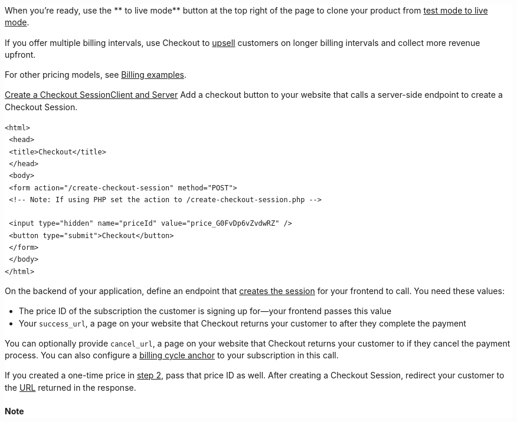 When you’re ready, use the ** to live mode** button at the top right of the
page to clone your product from [test mode to live
mode](https://docs.stripe.com/keys#test-live-modes).

If you offer multiple billing intervals, use Checkout to
[upsell](https://docs.stripe.com/payments/checkout/upsells) customers on longer
billing intervals and collect more revenue upfront.

For other pricing models, see [Billing
examples](https://docs.stripe.com/products-prices/pricing-models).

[Create a Checkout SessionClient and
Server](https://docs.stripe.com/billing/subscriptions/build-subscriptions#create-session)
Add a checkout button to your website that calls a server-side endpoint to
create a Checkout Session.

```
<html>
 <head>
 <title>Checkout</title>
 </head>
 <body>
 <form action="/create-checkout-session" method="POST">
 <!-- Note: If using PHP set the action to /create-checkout-session.php -->

 <input type="hidden" name="priceId" value="price_G0FvDp6vZvdwRZ" />
 <button type="submit">Checkout</button>
 </form>
 </body>
</html>
```

On the backend of your application, define an endpoint that [creates the
session](https://docs.stripe.com/api/checkout/sessions/create) for your frontend
to call. You need these values:

- The price ID of the subscription the customer is signing up for—your frontend
passes this value
- Your `success_url`, a page on your website that Checkout returns your customer
to after they complete the payment

You can optionally provide `cancel_url`, a page on your website that Checkout
returns your customer to if they cancel the payment process. You can also
configure a [billing cycle
anchor](https://docs.stripe.com/billing/subscriptions/billing-cycle) to your
subscription in this call.

If you created a one-time price in [step
2](https://docs.stripe.com/billing/subscriptions/build-subscriptions#create-pricing-model),
pass that price ID as well. After creating a Checkout Session, redirect your
customer to the
[URL](https://docs.stripe.com/api/checkout/sessions/object#checkout_session_object-url)
returned in the response.

#### Note
